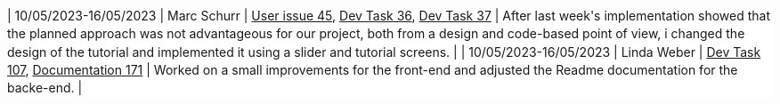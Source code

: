 | 10/05/2023-16/05/2023 | Marc Schurr     | [User issue 45](https://github.com/sopra-fs23-group-13/meme-it-client/issues/45), [Dev Task 36](https://github.com/sopra-fs23-group-13/meme-it-client/issues/36), [Dev Task 37](https://github.com/sopra-fs23-group-13/meme-it-client/issues/37)                                                                                                                                                                                                                                                                                                                                                                                                                                                                                                                                                                                                                                                                                                                                                                                                                                                                                                                                                                                                                                                                                                                                                                                                                                                                                                                                                                                                                                                                      | After last week's implementation showed that the planned approach was not advantageous for our project, both from a design and code-based point of view, i changed the design of the tutorial and implemented it using a slider and tutorial screens.                                                                                                                                                                                                                                                     |
| 10/05/2023-16/05/2023 | Linda Weber     | [Dev Task 107](https://github.com/sopra-fs23-group-13/meme-it-client/issues/107), [Documentation 171](https://github.com/sopra-fs23-group-13/meme-it-server/issues/171)                                                                                                                                                                                                                                                                                                                                                                                                                                                                                                                                                                                                                                                                                                                                                                                                                                                                                                                                                                                                                                                                                                                                                                                                                                                                                                                                                                                                                                                                                                                                               | Worked on a small improvements for the front-end and adjusted the Readme documentation for the backe-end.                                                                                                                                                                                                                                                                                                                                                                                                 |